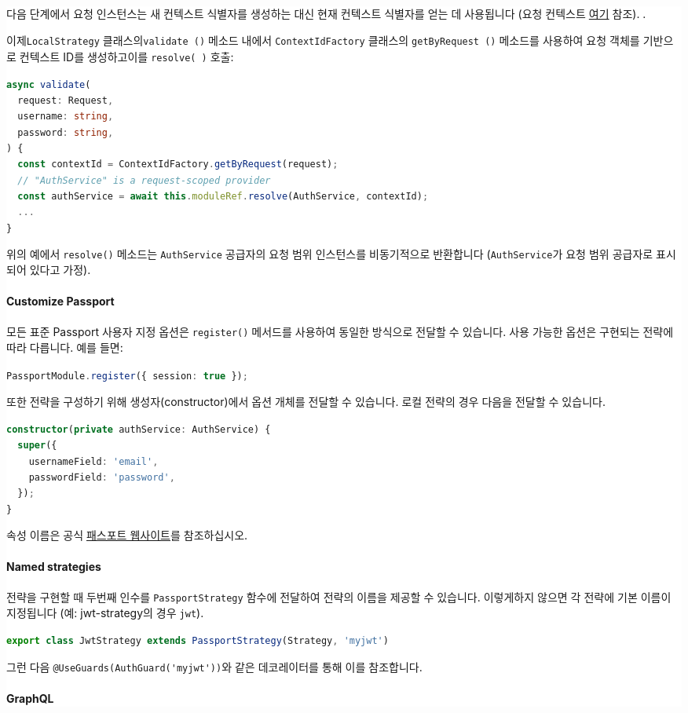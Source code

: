 다음 단계에서 요청 인스턴스는 새 컨텍스트 식별자를 생성하는 대신 현재 컨텍스트 식별자를 얻는 데 사용됩니다 (요청 컨텍스트 [여기](/fundamentals/module-ref#getting-current-sub-tree) 참조). .

이제`LocalStrategy` 클래스의`validate ()` 메소드 내에서 `ContextIdFactory` 클래스의 `getByRequest ()` 메소드를 사용하여 요청 객체를 기반으로 컨텍스트 ID를 생성하고이를 `resolve( )` 호출:

```typescript
async validate(
  request: Request,
  username: string,
  password: string,
) {
  const contextId = ContextIdFactory.getByRequest(request);
  // "AuthService" is a request-scoped provider
  const authService = await this.moduleRef.resolve(AuthService, contextId);
  ...
}
```

위의 예에서 `resolve()` 메소드는 `AuthService` 공급자의 요청 범위 인스턴스를 비동기적으로 반환합니다 (`AuthService`가 요청 범위 공급자로 표시되어 있다고 가정).

#### Customize Passport

모든 표준 Passport 사용자 지정 옵션은 `register()` 메서드를 사용하여 동일한 방식으로 전달할 수 있습니다. 사용 가능한 옵션은 구현되는 전략에 따라 다릅니다. 예를 들면:

```typescript
PassportModule.register({ session: true });
```

또한 전략을 구성하기 위해 생성자(constructor)에서 옵션 개체를 전달할 수 있습니다.
로컬 전략의 경우 다음을 전달할 수 있습니다.

```typescript
constructor(private authService: AuthService) {
  super({
    usernameField: 'email',
    passwordField: 'password',
  });
}
```

속성 이름은 공식 [패스포트 웹사이트](http://www.passportjs.org/docs/oauth/)를 참조하십시오.

#### Named strategies

전략을 구현할 때 두번째 인수를 `PassportStrategy` 함수에 전달하여 전략의 이름을 제공할 수 있습니다. 이렇게하지 않으면 각 전략에 기본 이름이 지정됩니다 (예: jwt-strategy의 경우 `jwt`).

```typescript
export class JwtStrategy extends PassportStrategy(Strategy, 'myjwt')
```

그런 다음 `@UseGuards(AuthGuard('myjwt'))`와 같은 데코레이터를 통해 이를 참조합니다.

#### GraphQL
